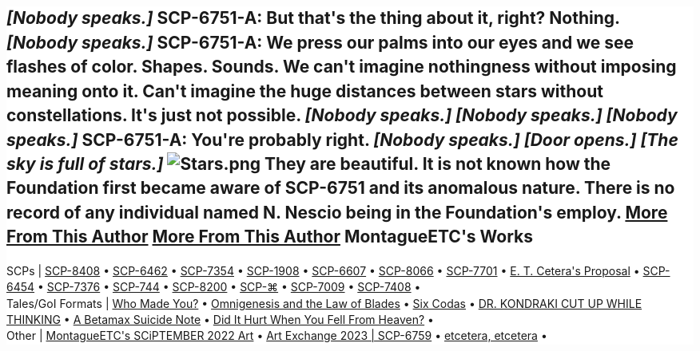 _[Nobody speaks.]_
**SCP-6751-A:** But that's the thing about it, right? Nothing.
_[Nobody speaks.]_
**SCP-6751-A:** We press our palms into our eyes and we see flashes of color. Shapes. Sounds. We can't imagine nothingness without imposing meaning onto it. Can't imagine the huge distances between stars without constellations. It's just not possible.
_[Nobody speaks.]_
_[Nobody speaks.]_
_[Nobody speaks.]_
**SCP-6751-A:** You're probably right.
_[Nobody speaks.]_
_[Door opens.]_
_[The sky is full of stars.]_
![Stars.png](https://scp-wiki.wdfiles.com/local--files/scp-6751/Stars.png)
They are beautiful.
It is not known how the Foundation first became aware of SCP-6751 and its anomalous nature. There is no record of any individual named N. Nescio being in the Foundation's employ.
[More From This Author](javascript:;)
[More From This Author](javascript:;)
MontagueETC's Works  
---  
SCPs |  [SCP-8408](/scp-8408) • [SCP-6462](/scp-6462) • [SCP-7354](/scp-7354) • [SCP-1908](/scp-1908) • [SCP-6607](/scp-6607) • [SCP-8066](/scp-8066) • [SCP-7701](/scp-7701) • [E. T. Cetera's Proposal](/etc-proposal) • [SCP-6454](/scp-6454) • [SCP-7376](/scp-7376) • [SCP-744](/scp-744) • [SCP-8200](/scp-8200) • [SCP-⌘](/scp-6445) • [SCP-7009](/scp-7009) • [SCP-7408](/scp-7408) •  
Tales/GoI Formats |  [Who Made You?](/who-made-you) • [Omnigenesis and the Law of Blades](/omnigenesis-and-the-law-of-blades) • [Six Codas](/six-codas) • [DR. KONDRAKI CUT UP WHILE THINKING](/dr-kondraki-cut-up-while-thinking) • [A Betamax Suicide Note](/a-betamax-suicide-note) • [Did It Hurt When You Fell From Heaven?](/did-it-hurt-when-you-fell-from-heaven) •  
Other |  [MontagueETC's SCiPTEMBER 2022 Art](/art:montagueetc-sciptember-2022) • [Art Exchange 2023 | SCP-6759](/art:art-exchange-6759) • [etcetera, etcetera](/montagueetc) •